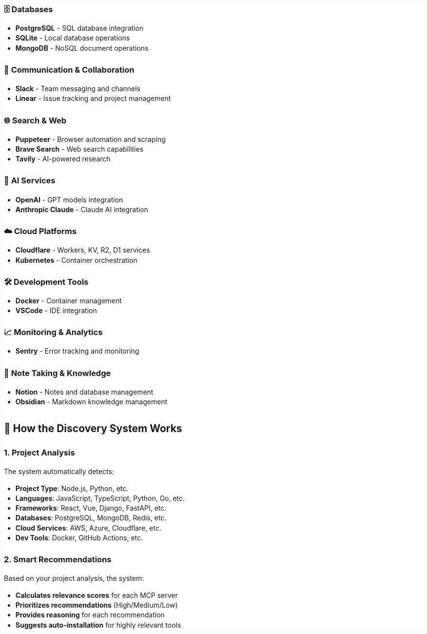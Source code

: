 ### 🗄️ **Databases**
- **PostgreSQL** - SQL database integration
- **SQLite** - Local database operations
- **MongoDB** - NoSQL document operations

### 💬 **Communication & Collaboration**
- **Slack** - Team messaging and channels
- **Linear** - Issue tracking and project management

### 🌐 **Search & Web**
- **Puppeteer** - Browser automation and scraping
- **Brave Search** - Web search capabilities
- **Tavily** - AI-powered research

### 🤖 **AI Services**
- **OpenAI** - GPT models integration
- **Anthropic Claude** - Claude AI integration

### ☁️ **Cloud Platforms**
- **Cloudflare** - Workers, KV, R2, D1 services
- **Kubernetes** - Container orchestration

### 🛠️ **Development Tools**
- **Docker** - Container management
- **VSCode** - IDE integration

### 📈 **Monitoring & Analytics**
- **Sentry** - Error tracking and monitoring

### 📝 **Note Taking & Knowledge**
- **Notion** - Notes and database management
- **Obsidian** - Markdown knowledge management

## 🎯 How the Discovery System Works

### **1. Project Analysis**
The system automatically detects:
- **Project Type**: Node.js, Python, etc.
- **Languages**: JavaScript, TypeScript, Python, Go, etc.
- **Frameworks**: React, Vue, Django, FastAPI, etc.
- **Databases**: PostgreSQL, MongoDB, Redis, etc.
- **Cloud Services**: AWS, Azure, Cloudflare, etc.
- **Dev Tools**: Docker, GitHub Actions, etc.

### **2. Smart Recommendations**
Based on your project analysis, the system:
- **Calculates relevance scores** for each MCP server
- **Prioritizes recommendations** (High/Medium/Low)
- **Provides reasoning** for each recommendation
- **Suggests auto-installation** for highly relevant tools
